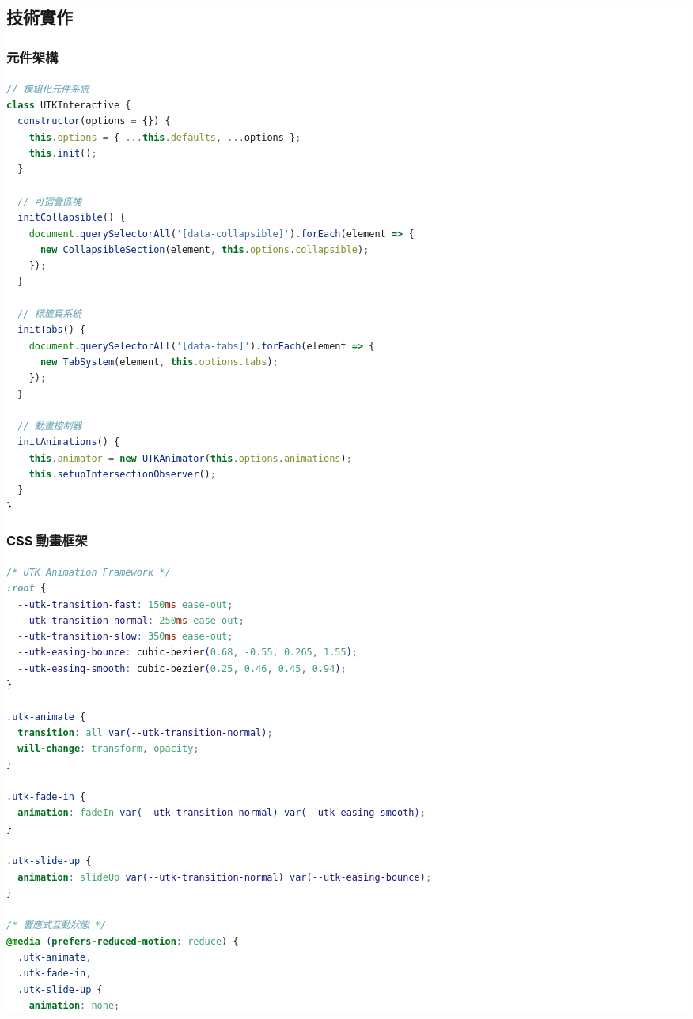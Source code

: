 ## 技術實作

### 元件架構
```javascript
// 模組化元件系統
class UTKInteractive {
  constructor(options = {}) {
    this.options = { ...this.defaults, ...options };
    this.init();
  }
  
  // 可摺疊區塊
  initCollapsible() {
    document.querySelectorAll('[data-collapsible]').forEach(element => {
      new CollapsibleSection(element, this.options.collapsible);
    });
  }
  
  // 標籤頁系統  
  initTabs() {
    document.querySelectorAll('[data-tabs]').forEach(element => {
      new TabSystem(element, this.options.tabs);
    });
  }
  
  // 動畫控制器
  initAnimations() {
    this.animator = new UTKAnimator(this.options.animations);
    this.setupIntersectionObserver();
  }
}
```

### CSS 動畫框架
```css
/* UTK Animation Framework */
:root {
  --utk-transition-fast: 150ms ease-out;
  --utk-transition-normal: 250ms ease-out;
  --utk-transition-slow: 350ms ease-out;
  --utk-easing-bounce: cubic-bezier(0.68, -0.55, 0.265, 1.55);
  --utk-easing-smooth: cubic-bezier(0.25, 0.46, 0.45, 0.94);
}

.utk-animate {
  transition: all var(--utk-transition-normal);
  will-change: transform, opacity;
}

.utk-fade-in {
  animation: fadeIn var(--utk-transition-normal) var(--utk-easing-smooth);
}

.utk-slide-up {
  animation: slideUp var(--utk-transition-normal) var(--utk-easing-bounce);
}

/* 響應式互動狀態 */
@media (prefers-reduced-motion: reduce) {
  .utk-animate,
  .utk-fade-in,
  .utk-slide-up {
    animation: none;
```